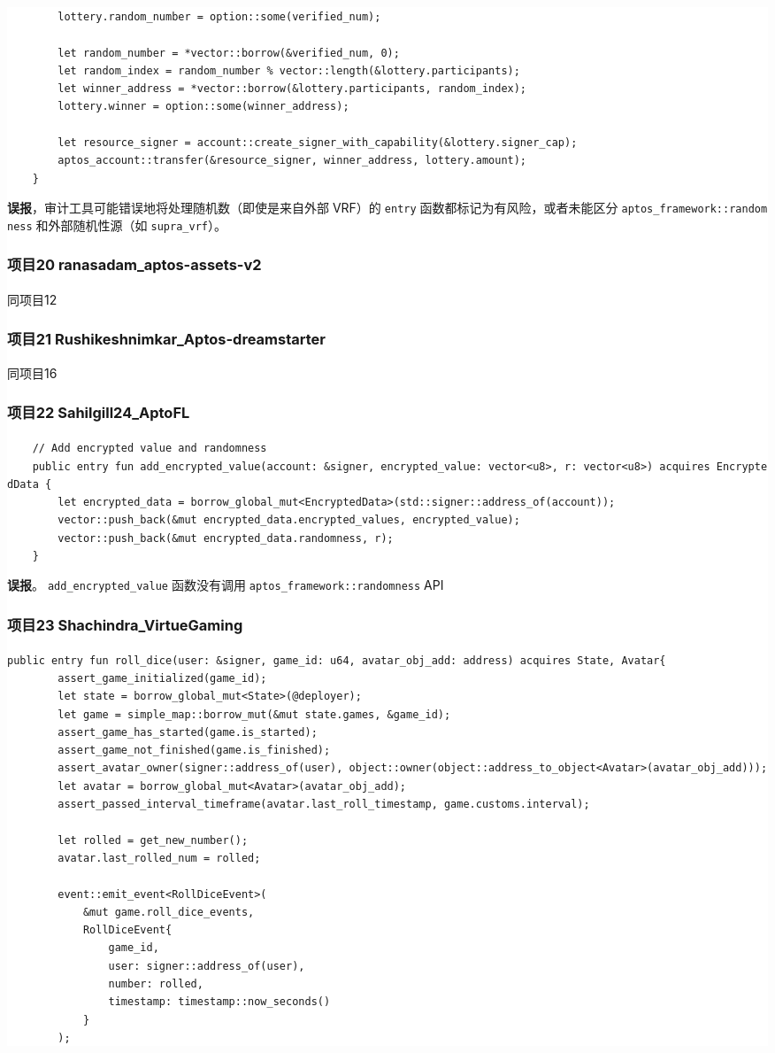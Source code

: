```
        lottery.random_number = option::some(verified_num);

        let random_number = *vector::borrow(&verified_num, 0);
        let random_index = random_number % vector::length(&lottery.participants);
        let winner_address = *vector::borrow(&lottery.participants, random_index);
        lottery.winner = option::some(winner_address);

        let resource_signer = account::create_signer_with_capability(&lottery.signer_cap);
        aptos_account::transfer(&resource_signer, winner_address, lottery.amount);
    }
```

**误报**，审计工具可能错误地将处理随机数（即使是来自外部 VRF）的 `entry` 函数都标记为有风险，或者未能区分 `aptos_framework::randomness` 和外部随机性源（如 `supra_vrf`）。

### 项目20 ranasadam_aptos-assets-v2

同项目12

### 项目21 Rushikeshnimkar_Aptos-dreamstarter

同项目16

### 项目22 Sahilgill24_AptoFL

```
    // Add encrypted value and randomness
    public entry fun add_encrypted_value(account: &signer, encrypted_value: vector<u8>, r: vector<u8>) acquires EncryptedData {
        let encrypted_data = borrow_global_mut<EncryptedData>(std::signer::address_of(account));
        vector::push_back(&mut encrypted_data.encrypted_values, encrypted_value);
        vector::push_back(&mut encrypted_data.randomness, r);
    }
```

**误报**。 `add_encrypted_value` 函数没有调用 `aptos_framework::randomness` API

### 项目23 Shachindra_VirtueGaming

```
public entry fun roll_dice(user: &signer, game_id: u64, avatar_obj_add: address) acquires State, Avatar{
        assert_game_initialized(game_id);
        let state = borrow_global_mut<State>(@deployer);
        let game = simple_map::borrow_mut(&mut state.games, &game_id);
        assert_game_has_started(game.is_started);
        assert_game_not_finished(game.is_finished);
        assert_avatar_owner(signer::address_of(user), object::owner(object::address_to_object<Avatar>(avatar_obj_add)));
        let avatar = borrow_global_mut<Avatar>(avatar_obj_add);
        assert_passed_interval_timeframe(avatar.last_roll_timestamp, game.customs.interval);

        let rolled = get_new_number();
        avatar.last_rolled_num = rolled;

        event::emit_event<RollDiceEvent>(
            &mut game.roll_dice_events,
            RollDiceEvent{
                game_id,
                user: signer::address_of(user),
                number: rolled,
                timestamp: timestamp::now_seconds()
            }
        );

```